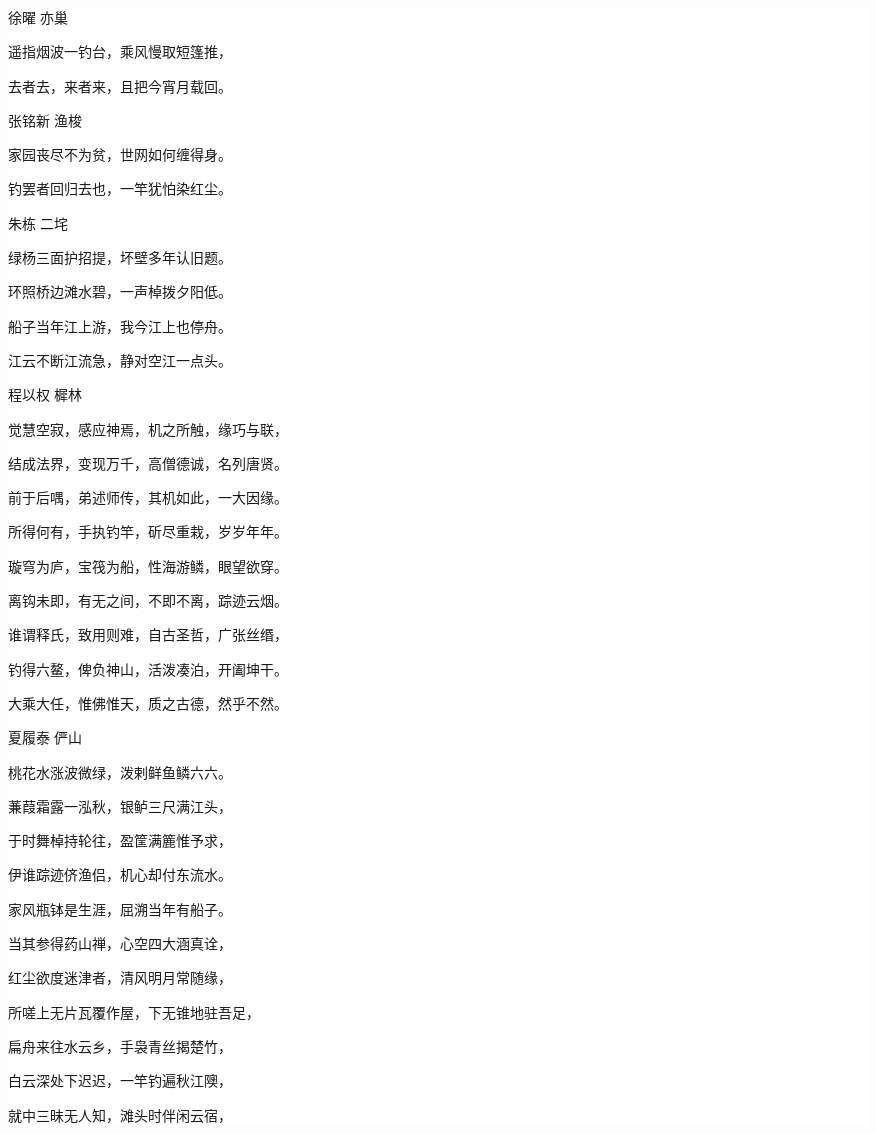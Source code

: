 徐曜  亦巢  

遥指烟波一钓台，乘风慢取短篷推，  

去者去，来者来，且把今宵月载回。  

张铭新  渔梭  

家园丧尽不为贫，世网如何缠得身。  

钓罢者回归去也，一竿犹怕染红尘。  

朱栋  二垞  

绿杨三面护招提，坏壁多年认旧题。  

环照桥边滩水碧，一声棹拨夕阳低。  

船子当年江上游，我今江上也停舟。  

江云不断江流急，静对空江一点头。  

程以权  樨林  

觉慧空寂，感应神焉，机之所触，缘巧与联，  

结成法界，变现万千，高僧德诚，名列唐贤。  

前于后喁，弟述师传，其机如此，一大因缘。  

所得何有，手执钓竿，斫尽重栽，岁岁年年。  

璇穹为庐，宝筏为船，性海游鳞，眼望欲穿。  

离钩未即，有无之间，不即不离，踪迹云烟。  

谁谓释氏，致用则难，自古圣哲，广张丝缗，  

钓得六鳌，俾负神山，活泼凑泊，开阖坤干。  

大乘大任，惟佛惟天，质之古德，然乎不然。  

夏履泰  俨山  

桃花水涨波微绿，泼剌鲜鱼鳞六六。  

蒹葭霜露一泓秋，银鲈三尺满江头，  

于时舞棹持轮往，盈筐满簏惟予求，  

伊谁踪迹侪渔侣，机心却付东流水。  

家风瓶钵是生涯，屈溯当年有船子。  

当其参得药山禅，心空四大涵真诠，  

红尘欲度迷津者，清风明月常随缘，  

所嗟上无片瓦覆作屋，下无锥地驻吾足，  

扁舟来往水云乡，手袅青丝揭楚竹，  

白云深处下迟迟，一竿钓遍秋江隩，  

就中三昧无人知，滩头时伴闲云宿，  
